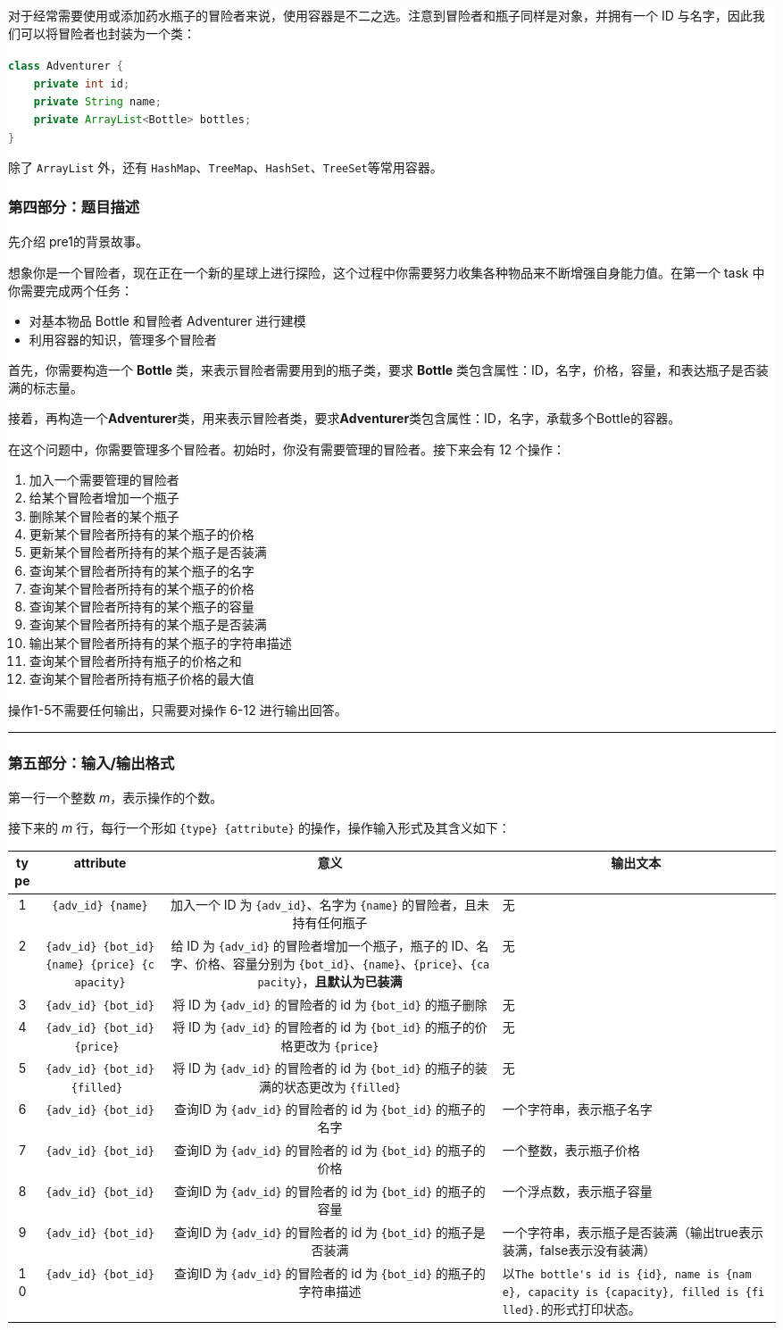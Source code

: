 对于经常需要使用或添加药水瓶子的冒险者来说，使用容器是不二之选。注意到冒险者和瓶子同样是对象，并拥有一个 ID 与名字，因此我们可以将冒险者也封装为一个类：

```java
class Adventurer {
    private int id;
    private String name;
    private ArrayList<Bottle> bottles;
}
```

除了 `ArrayList` 外，还有 `HashMap`、`TreeMap`、`HashSet`、`TreeSet`等常用容器。

### 第四部分：题目描述

先介绍 pre1的背景故事。

想象你是一个冒险者，现在正在一个新的星球上进行探险，这个过程中你需要努力收集各种物品来不断增强自身能力值。在第一个 task 中你需要完成两个任务：

* 对基本物品 Bottle 和冒险者 Adventurer 进行建模
* 利用容器的知识，管理多个冒险者

首先，你需要构造一个 **Bottle** 类，来表示冒险者需要用到的瓶子类，要求 **Bottle** 类包含属性：ID，名字，价格，容量，和表达瓶子是否装满的标志量。

接着，再构造一个**Adventurer**类，用来表示冒险者类，要求**Adventurer**类包含属性：ID，名字，承载多个Bottle的容器。

在这个问题中，你需要管理多个冒险者。初始时，你没有需要管理的冒险者。接下来会有 $12$ 个操作：

1. 加入一个需要管理的冒险者
2. 给某个冒险者增加一个瓶子
3. 删除某个冒险者的某个瓶子
4. 更新某个冒险者所持有的某个瓶子的价格
5. 更新某个冒险者所持有的某个瓶子是否装满
6. 查询某个冒险者所持有的某个瓶子的名字
7. 查询某个冒险者所持有的某个瓶子的价格
8. 查询某个冒险者所持有的某个瓶子的容量
9. 查询某个冒险者所持有的某个瓶子是否装满
10. 输出某个冒险者所持有的某个瓶子的字符串描述
11. 查询某个冒险者所持有瓶子的价格之和
12. 查询某个冒险者所持有瓶子价格的最大值

操作1-5不需要任何输出，只需要对操作 6-12 进行输出回答。

----

### 第五部分：输入/输出格式

第一行一个整数 $m$，表示操作的个数。

接下来的 $m$ 行，每行一个形如 `{type} {attribute}` 的操作，操作输入形式及其含义如下：

| type |                   attribute                   |                             意义                             | 输出文本                                                     |
| :--: | :-------------------------------------------: | :----------------------------------------------------------: | ------------------------------------------------------------ |
|  1   |               `{adv_id} {name}`               | 加入一个 ID 为 `{adv_id}`、名字为 `{name}` 的冒险者，且未持有任何瓶子 | 无                                                           |
|  2   | `{adv_id} {bot_id} {name} {price} {capacity}` | 给 ID 为 `{adv_id}` 的冒险者增加一个瓶子，瓶子的 ID、名字、价格、容量分别为 `{bot_id}`、`{name}`、`{price}`、`{capacity}`，**且默认为已装满** | 无                                                           |
|  3   |              `{adv_id} {bot_id}`              |  将 ID 为 `{adv_id}` 的冒险者的 id 为 `{bot_id}` 的瓶子删除  | 无                                                           |
|  4   |          `{adv_id} {bot_id}{price} `          | 将 ID 为 `{adv_id}` 的冒险者的 id 为 `{bot_id}` 的瓶子的价格更改为 `{price}` | 无                                                           |
|  5   |         `{adv_id} {bot_id}{filled} `          | 将 ID 为 `{adv_id}` 的冒险者的 id 为 `{bot_id}` 的瓶子的装满的状态更改为 `{filled}` | 无                                                           |
|  6   |              `{adv_id} {bot_id}`              | 查询ID 为 `{adv_id}` 的冒险者的 id 为 `{bot_id}` 的瓶子的名字 | 一个字符串，表示瓶子名字                                     |
|  7   |              `{adv_id} {bot_id}`              | 查询ID 为 `{adv_id}` 的冒险者的 id 为 `{bot_id}` 的瓶子的价格 | 一个整数，表示瓶子价格                                       |
|  8   |              `{adv_id} {bot_id}`              | 查询ID 为 `{adv_id}` 的冒险者的 id 为 `{bot_id}` 的瓶子的容量 | 一个浮点数，表示瓶子容量                                     |
|  9   |              `{adv_id} {bot_id}`              | 查询ID 为 `{adv_id}` 的冒险者的 id 为 `{bot_id}` 的瓶子是否装满 | 一个字符串，表示瓶子是否装满（输出true表示装满，false表示没有装满） |
|  10  |              `{adv_id} {bot_id}`              | 查询ID 为 `{adv_id}` 的冒险者的 id 为 `{bot_id}` 的瓶子的字符串描述 | 以`The bottle's id is {id}, name is {name}, capacity is {capacity}, filled is {filled}.`的形式打印状态。 |